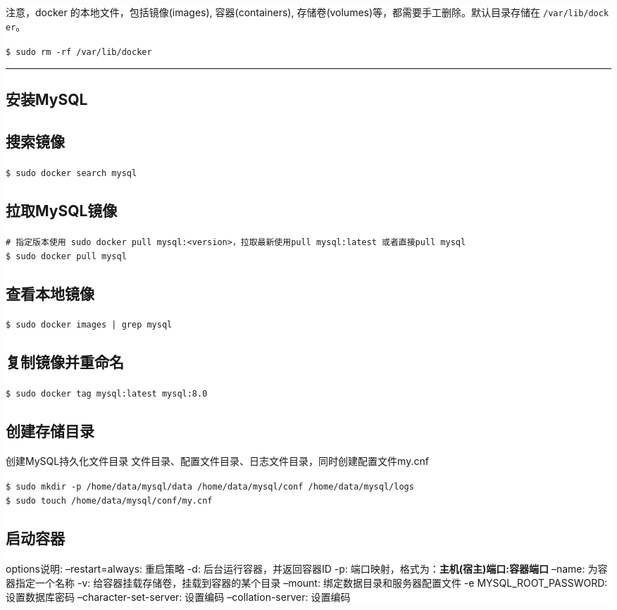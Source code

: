 注意，docker 的本地文件，包括镜像(images), 容器(containers), 存储卷(volumes)等，都需要手工删除。默认目录存储在 `/var/lib/docker`。

```shell
$ sudo rm -rf /var/lib/docker
```

---

## 安装MySQL

## 搜索镜像

```shell
$ sudo docker search mysql
```

## 拉取MySQL镜像

```shell
# 指定版本使用 sudo docker pull mysql:<version>，拉取最新使用pull mysql:latest 或者直接pull mysql
$ sudo docker pull mysql
```

## 查看本地镜像

```shell
$ sudo docker images | grep mysql
```

## 复制镜像并重命名

```shell
$ sudo docker tag mysql:latest mysql:8.0
```

## 创建存储目录

创建MySQL持久化文件目录 文件目录、配置文件目录、日志文件目录，同时创建配置文件my.cnf

```shell
$ sudo mkdir -p /home/data/mysql/data /home/data/mysql/conf /home/data/mysql/logs
$ sudo touch /home/data/mysql/conf/my.cnf

```

## 启动容器

options说明:
–restart=always: 重启策略
-d: 后台运行容器，并返回容器ID
-p: 端口映射，格式为：**主机(宿主)端口:容器端口**
–name: 为容器指定一个名称
-v: 给容器挂载存储卷，挂载到容器的某个目录
–mount: 绑定数据目录和服务器配置文件
-e MYSQL_ROOT_PASSWORD: 设置数据库密码
–character-set-server: 设置编码
–collation-server: 设置编码
